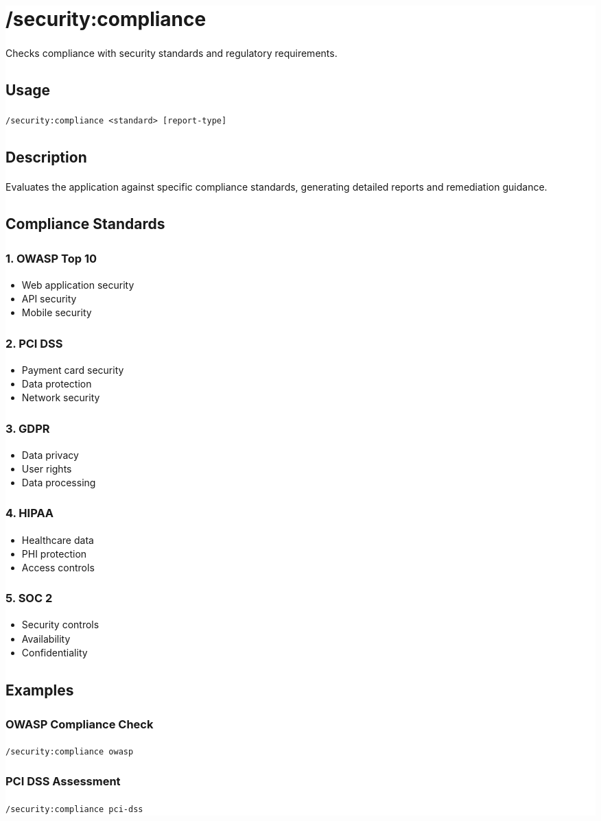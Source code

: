 # /security:compliance

Checks compliance with security standards and regulatory requirements.

## Usage
`/security:compliance <standard> [report-type]`

## Description
Evaluates the application against specific compliance standards, generating detailed reports and remediation guidance.

## Compliance Standards

### 1. OWASP Top 10
- Web application security
- API security
- Mobile security

### 2. PCI DSS
- Payment card security
- Data protection
- Network security

### 3. GDPR
- Data privacy
- User rights
- Data processing

### 4. HIPAA
- Healthcare data
- PHI protection
- Access controls

### 5. SOC 2
- Security controls
- Availability
- Confidentiality

## Examples

### OWASP Compliance Check
```
/security:compliance owasp
```

### PCI DSS Assessment
```
/security:compliance pci-dss
```
